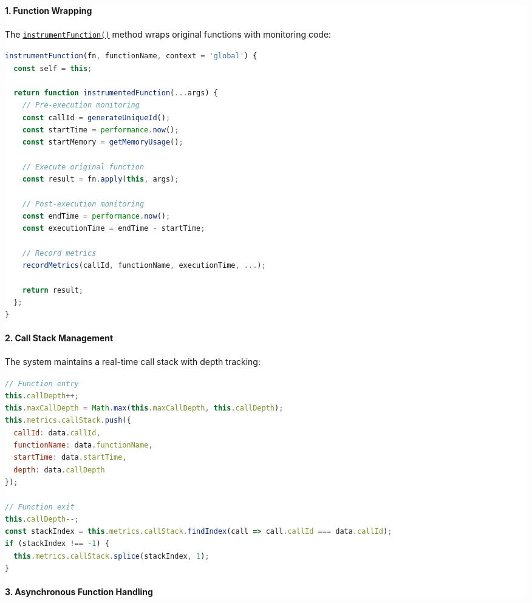 #### 1. Function Wrapping

The [`instrumentFunction()`](scripts/instrumentation.js:32) method wraps original functions with monitoring code:

```javascript
instrumentFunction(fn, functionName, context = 'global') {
  const self = this;
  
  return function instrumentedFunction(...args) {
    // Pre-execution monitoring
    const callId = generateUniqueId();
    const startTime = performance.now();
    const startMemory = getMemoryUsage();
    
    // Execute original function
    const result = fn.apply(this, args);
    
    // Post-execution monitoring
    const endTime = performance.now();
    const executionTime = endTime - startTime;
    
    // Record metrics
    recordMetrics(callId, functionName, executionTime, ...);
    
    return result;
  };
}
```

#### 2. Call Stack Management

The system maintains a real-time call stack with depth tracking:

```javascript
// Function entry
this.callDepth++;
this.maxCallDepth = Math.max(this.maxCallDepth, this.callDepth);
this.metrics.callStack.push({
  callId: data.callId,
  functionName: data.functionName,
  startTime: data.startTime,
  depth: data.callDepth
});

// Function exit
this.callDepth--;
const stackIndex = this.metrics.callStack.findIndex(call => call.callId === data.callId);
if (stackIndex !== -1) {
  this.metrics.callStack.splice(stackIndex, 1);
}
```

#### 3. Asynchronous Function Handling
